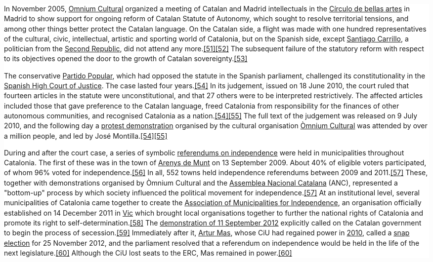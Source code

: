 In November 2005, [Omnium Cultural](https://en.wikipedia.org/wiki/%C3%92mnium_Cultural "Òmnium Cultural") organized a meeting of Catalan and Madrid intellectuals in the [Círculo de bellas artes](https://en.wikipedia.org/wiki/C%C3%ADrculo_de_Bellas_Artes "Círculo de Bellas Artes") in Madrid to show support for ongoing reform of Catalan Statute of Autonomy, which sought to resolve territorial tensions, and among other things better protect the Catalan language. On the Catalan side, a flight was made with one hundred representatives of the cultural, civic, intellectual, artistic and sporting world of Catalonia, but on the Spanish side, except [Santiago Carrillo](https://en.wikipedia.org/wiki/Santiago_Carrillo "Santiago Carrillo"), a politician from the [Second Republic](https://en.wikipedia.org/wiki/Second_Spanish_Republic "Second Spanish Republic"), did not attend any more.[\[51\]](https://en.wikipedia.org/wiki/Catalan_independence_movement#cite_note-52)[\[52\]](https://en.wikipedia.org/wiki/Catalan_independence_movement#cite_note-53) The subsequent failure of the statutory reform with respect to its objectives opened the door to the growth of Catalan sovereignty.[\[53\]](https://en.wikipedia.org/wiki/Catalan_independence_movement#cite_note-54)

The conservative [Partido Popular](https://en.wikipedia.org/wiki/People%27s_Party_\(Spain\) "People's Party (Spain)"), which had opposed the statute in the Spanish parliament, challenged its constitutionality in the [Spanish High Court of Justice](https://en.wikipedia.org/wiki/Audiencia_Nacional_\(Spain\) "Audiencia Nacional (Spain)"). The case lasted four years.[\[54\]](https://en.wikipedia.org/wiki/Catalan_independence_movement#cite_note-Guibernau-55) In its judgement, issued on 18 June 2010, the court ruled that fourteen articles in the statute were unconstitutional, and that 27 others were to be interpreted restrictively. The affected articles included those that gave preference to the Catalan language, freed Catalonia from responsibility for the finances of other autonomous communities, and recognised Catalonia as a nation.[\[54\]](https://en.wikipedia.org/wiki/Catalan_independence_movement#cite_note-Guibernau-55)[\[55\]](https://en.wikipedia.org/wiki/Catalan_independence_movement#cite_note-Crameri44-56) The full text of the judgement was released on 9 July 2010, and the following day a [protest demonstration](https://en.wikipedia.org/wiki/2010_Catalan_autonomy_protest "2010 Catalan autonomy protest") organised by the cultural organisation [Òmnium Cultural](https://en.wikipedia.org/wiki/%C3%92mnium_Cultural "Òmnium Cultural") was attended by over a million people, and led by José Montilla.[\[54\]](https://en.wikipedia.org/wiki/Catalan_independence_movement#cite_note-Guibernau-55)[\[55\]](https://en.wikipedia.org/wiki/Catalan_independence_movement#cite_note-Crameri44-56)

During and after the court case, a series of symbolic [referendums on independence](https://en.wikipedia.org/wiki/Catalan_independence_referendums,_2009%E2%80%9311 "Catalan independence referendums, 2009–11") were held in municipalities throughout Catalonia. The first of these was in the town of [Arenys de Munt](https://en.wikipedia.org/wiki/Arenys_de_Munt "Arenys de Munt") on 13 September 2009. About 40% of eligible voters participated, of whom 96% voted for independence.[\[56\]](https://en.wikipedia.org/wiki/Catalan_independence_movement#cite_note-57) In all, 552 towns held independence referendums between 2009 and 2011.[\[57\]](https://en.wikipedia.org/wiki/Catalan_independence_movement#cite_note-Guinjoan-58) These, together with demonstrations organised by Òmnium Cultural and the [Assemblea Nacional Catalana](https://en.wikipedia.org/wiki/Assemblea_Nacional_Catalana "Assemblea Nacional Catalana") (ANC), represented a "bottom-up" process by which society influenced the political movement for independence.[\[57\]](https://en.wikipedia.org/wiki/Catalan_independence_movement#cite_note-Guinjoan-58) At an institutional level, several municipalities of Catalonia came together to create the [Association of Municipalities for Independence](https://en.wikipedia.org/wiki/Association_of_Municipalities_for_Independence "Association of Municipalities for Independence"), an organisation officially established on 14 December 2011 in [Vic](https://en.wikipedia.org/wiki/Vic,_Spain "Vic, Spain") which brought local organisations together to further the national rights of Catalonia and promote its right to self-determination.[\[58\]](https://en.wikipedia.org/wiki/Catalan_independence_movement#cite_note-59) The [demonstration of 11 September 2012](https://en.wikipedia.org/wiki/2012_Catalan_independence_demonstration "2012 Catalan independence demonstration") explicitly called on the Catalan government to begin the process of secession.[\[59\]](https://en.wikipedia.org/wiki/Catalan_independence_movement#cite_note-60) Immediately after it, [Artur Mas](https://en.wikipedia.org/wiki/Artur_Mas "Artur Mas"), whose CiU had regained power in [2010](https://en.wikipedia.org/wiki/2010_Catalan_regional_election "2010 Catalan regional election"), called a [snap election](https://en.wikipedia.org/wiki/2012_Catalan_regional_election "2012 Catalan regional election") for 25 November 2012, and the parliament resolved that a referendum on independence would be held in the life of the next legislature.[\[60\]](https://en.wikipedia.org/wiki/Catalan_independence_movement#cite_note-Crameri50-61) Although the CiU lost seats to the ERC, Mas remained in power.[\[60\]](https://en.wikipedia.org/wiki/Catalan_independence_movement#cite_note-Crameri50-61)
